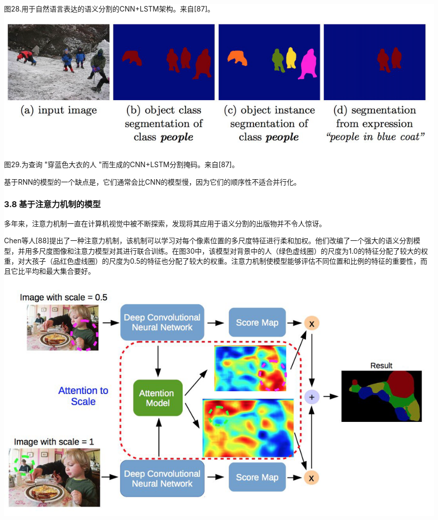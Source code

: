 图28.用于自然语言表达的语义分割的CNN+LSTM架构。来自[87]。

![1668828425655](image/基于深度学习的图像分割综述翻译/1668828425655.png)

图29.为查询 "穿蓝色大衣的人 "而生成的CNN+LSTM分割掩码。来自[87]。

基于RNN的模型的一个缺点是，它们通常会比CNN的模型慢，因为它们的顺序性不适合并行化。

### 3.8 基于注意力机制的模型

多年来，注意力机制一直在计算机视觉中被不断探索，发现将其应用于语义分割的出版物并不令人惊讶。

Chen等人[88]提出了一种注意力机制，该机制可以学习对每个像素位置的多尺度特征进行柔和加权。他们改编了一个强大的语义分割模型，并用多尺度图像和注意力模型对其进行联合训练。在图30中，该模型对背景中的人（绿色虚线圈）的尺度为1.0的特征分配了较大的权重，对大孩子（品红色虚线圈）的尺度为0.5的特征也分配了较大的权重。注意力机制使模型能够评估不同位置和比例的特征的重要性，而且它比平均和最大集合要好。

![1668838951416](image/基于深度学习的图像分割综述翻译/1668838951416.png)
